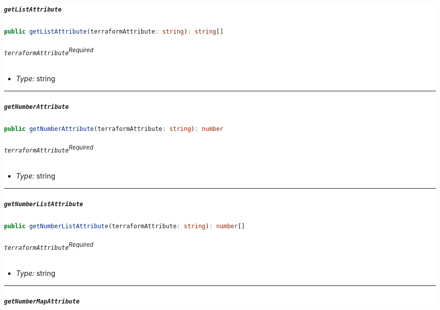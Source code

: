 ##### `getListAttribute` <a name="getListAttribute" id="@cdktf/aws-cdk.configConfigurationRecorder.ConfigConfigurationRecorderRecordingGroupOutputReference.getListAttribute"></a>

```typescript
public getListAttribute(terraformAttribute: string): string[]
```

###### `terraformAttribute`<sup>Required</sup> <a name="terraformAttribute" id="@cdktf/aws-cdk.configConfigurationRecorder.ConfigConfigurationRecorderRecordingGroupOutputReference.getListAttribute.parameter.terraformAttribute"></a>

- *Type:* string

---

##### `getNumberAttribute` <a name="getNumberAttribute" id="@cdktf/aws-cdk.configConfigurationRecorder.ConfigConfigurationRecorderRecordingGroupOutputReference.getNumberAttribute"></a>

```typescript
public getNumberAttribute(terraformAttribute: string): number
```

###### `terraformAttribute`<sup>Required</sup> <a name="terraformAttribute" id="@cdktf/aws-cdk.configConfigurationRecorder.ConfigConfigurationRecorderRecordingGroupOutputReference.getNumberAttribute.parameter.terraformAttribute"></a>

- *Type:* string

---

##### `getNumberListAttribute` <a name="getNumberListAttribute" id="@cdktf/aws-cdk.configConfigurationRecorder.ConfigConfigurationRecorderRecordingGroupOutputReference.getNumberListAttribute"></a>

```typescript
public getNumberListAttribute(terraformAttribute: string): number[]
```

###### `terraformAttribute`<sup>Required</sup> <a name="terraformAttribute" id="@cdktf/aws-cdk.configConfigurationRecorder.ConfigConfigurationRecorderRecordingGroupOutputReference.getNumberListAttribute.parameter.terraformAttribute"></a>

- *Type:* string

---

##### `getNumberMapAttribute` <a name="getNumberMapAttribute" id="@cdktf/aws-cdk.configConfigurationRecorder.ConfigConfigurationRecorderRecordingGroupOutputReference.getNumberMapAttribute"></a>

